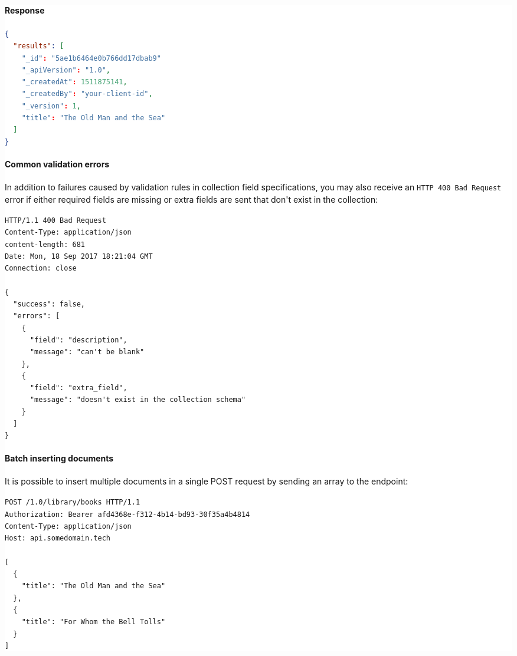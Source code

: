 #### Response

```json
{
  "results": [
    "_id": "5ae1b6464e0b766dd17dbab9"
    "_apiVersion": "1.0",
    "_createdAt": 1511875141,
    "_createdBy": "your-client-id",
    "_version": 1,
    "title": "The Old Man and the Sea"
  ]
}
```

#### Common validation errors

In addition to failures caused by validation rules in collection field specifications, you may also receive an `HTTP 400 Bad Request` error if either required fields are missing or extra fields are sent that don't exist in the collection:

```
HTTP/1.1 400 Bad Request
Content-Type: application/json
content-length: 681
Date: Mon, 18 Sep 2017 18:21:04 GMT
Connection: close

{
  "success": false,
  "errors": [
    {
      "field": "description",
      "message": "can't be blank"
    },
    {
      "field": "extra_field",
      "message": "doesn't exist in the collection schema"
    }
  ]
}
```

#### Batch inserting documents

It is possible to insert multiple documents in a single POST request by sending an array to the endpoint:

```http
POST /1.0/library/books HTTP/1.1
Authorization: Bearer afd4368e-f312-4b14-bd93-30f35a4b4814
Content-Type: application/json
Host: api.somedomain.tech

[
  {
    "title": "The Old Man and the Sea"
  },
  {
    "title": "For Whom the Bell Tolls"
  }
]
```
